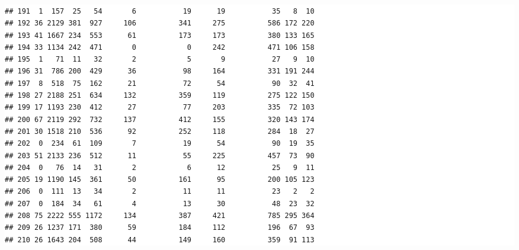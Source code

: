     ## 191  1  157  25   54       6           19      19           35   8  10
    ## 192 36 2129 381  927     106          341     275          586 172 220
    ## 193 41 1667 234  553      61          173     173          380 133 165
    ## 194 33 1134 242  471       0            0     242          471 106 158
    ## 195  1   71  11   32       2            5       9           27   9  10
    ## 196 31  786 200  429      36           98     164          331 191 244
    ## 197  8  518  75  162      21           72      54           90  32  41
    ## 198 27 2188 251  634     132          359     119          275 122 150
    ## 199 17 1193 230  412      27           77     203          335  72 103
    ## 200 67 2119 292  732     137          412     155          320 143 174
    ## 201 30 1518 210  536      92          252     118          284  18  27
    ## 202  0  234  61  109       7           19      54           90  19  35
    ## 203 51 2133 236  512      11           55     225          457  73  90
    ## 204  0   76  14   31       2            6      12           25   9  11
    ## 205 19 1190 145  361      50          161      95          200 105 123
    ## 206  0  111  13   34       2           11      11           23   2   2
    ## 207  0  184  34   61       4           13      30           48  23  32
    ## 208 75 2222 555 1172     134          387     421          785 295 364
    ## 209 26 1237 171  380      59          184     112          196  67  93
    ## 210 26 1643 204  508      44          149     160          359  91 113